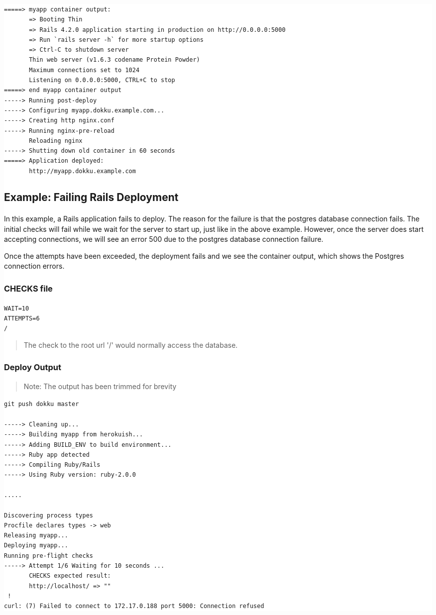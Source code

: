 ````
=====> myapp container output:
       => Booting Thin
       => Rails 4.2.0 application starting in production on http://0.0.0.0:5000
       => Run `rails server -h` for more startup options
       => Ctrl-C to shutdown server
       Thin web server (v1.6.3 codename Protein Powder)
       Maximum connections set to 1024
       Listening on 0.0.0.0:5000, CTRL+C to stop
=====> end myapp container output
-----> Running post-deploy
-----> Configuring myapp.dokku.example.com...
-----> Creating http nginx.conf
-----> Running nginx-pre-reload
       Reloading nginx
-----> Shutting down old container in 60 seconds
=====> Application deployed:
       http://myapp.dokku.example.com
````

## Example: Failing Rails Deployment

In this example, a Rails application fails to deploy. The reason for the failure is that the postgres database connection fails. The initial checks will fail while we wait for the server to start up, just like in the above example. However, once the server does start accepting connections, we will see an error 500 due to the postgres database connection failure.

Once the attempts have been exceeded, the deployment fails and we see the container output, which shows the Postgres connection errors.

### CHECKS file

````
WAIT=10
ATTEMPTS=6
/
````

> The check to the root url '/' would normally access the database.

### Deploy Output

> Note: The output has been trimmed for brevity

````
git push dokku master

-----> Cleaning up...
-----> Building myapp from herokuish...
-----> Adding BUILD_ENV to build environment...
-----> Ruby app detected
-----> Compiling Ruby/Rails
-----> Using Ruby version: ruby-2.0.0

.....

Discovering process types
Procfile declares types -> web
Releasing myapp...
Deploying myapp...
Running pre-flight checks
-----> Attempt 1/6 Waiting for 10 seconds ...
       CHECKS expected result:
       http://localhost/ => ""
 !
curl: (7) Failed to connect to 172.17.0.188 port 5000: Connection refused
````
